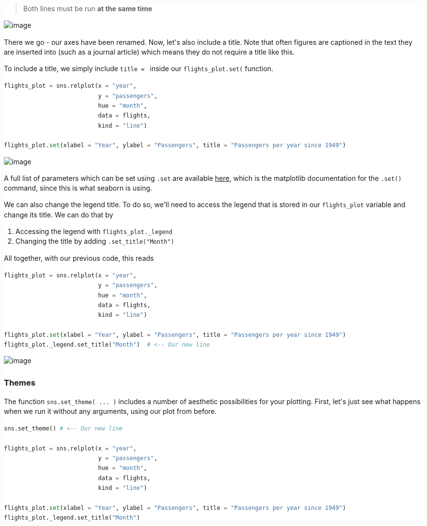 > Both lines must be run **at the same time**

![image](https://user-images.githubusercontent.com/118239146/208797206-4819c7b0-440d-4829-8eff-3312e5a73988.png)

There we go - our axes have been renamed. Now, let's also include a title. Note that often figures are captioned in the text they are inserted into (such as a journal article) which means they do not require a title like this.

To include a title, we simply include `title = ` inside our `flights_plot.set(` function.

```python
flights_plot = sns.relplot(x = "year", 
                           y = "passengers", 
                           hue = "month", 
                           data = flights, 
                           kind = "line")
                           
flights_plot.set(xlabel = "Year", ylabel = "Passengers", title = "Passengers per year since 1949")
```

![image](https://user-images.githubusercontent.com/118239146/208797348-b2a78825-9ab2-400b-a30b-3ac98d052614.png)

A full list of parameters which can be set using `.set` are available [here](https://matplotlib.org/stable/api/_as_gen/matplotlib.axes.Axes.set.html), which is the matplotlib documentation for the `.set()` command, since this is what seaborn is using.

We can also change the legend title. To do so, we'll need to access the legend that is stored in our `flights_plot` variable and change its title. We can do that by

1. Accessing the legend with `flights_plot._legend`
2. Changing the title by adding `.set_title("Month")`

All together, with our previous code, this reads

``` python
flights_plot = sns.relplot(x = "year", 
                           y = "passengers", 
                           hue = "month", 
                           data = flights, 
                           kind = "line")
                           
flights_plot.set(xlabel = "Year", ylabel = "Passengers", title = "Passengers per year since 1949")
flights_plot._legend.set_title("Month")  # <-- Our new line
```

![image](https://user-images.githubusercontent.com/118239146/208798645-995bdcb6-0174-4703-84af-9feabc9cfe12.png)

### Themes

The function `sns.set_theme( ... )` includes a number of aesthetic possibilities for your plotting. First, let's just see what happens when we run it without any arguments, using our plot from before.

```python
sns.set_theme() # <-- Our new line

flights_plot = sns.relplot(x = "year", 
                           y = "passengers", 
                           hue = "month", 
                           data = flights, 
                           kind = "line")
                           
flights_plot.set(xlabel = "Year", ylabel = "Passengers", title = "Passengers per year since 1949")
flights_plot._legend.set_title("Month")
```
